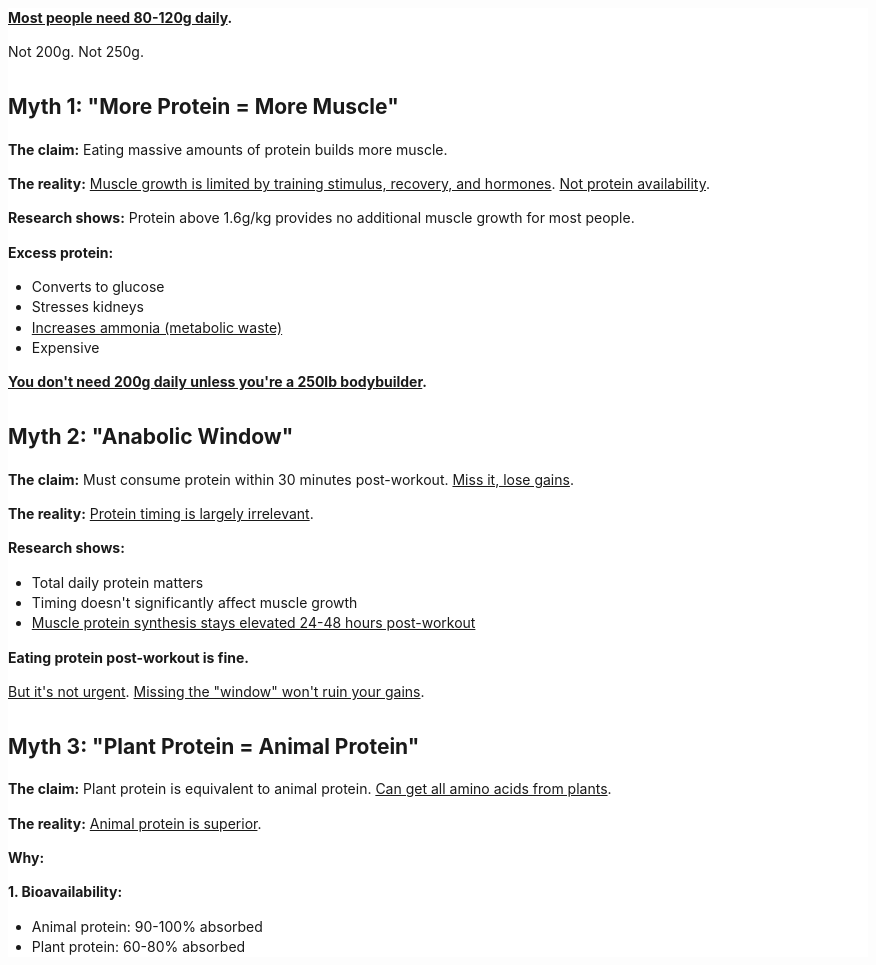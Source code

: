 **[Most people need 80-120g daily](/blog/meal-planning).**

Not 200g. Not 250g.

## Myth 1: "More Protein = More Muscle"

**The claim:**
Eating massive amounts of protein builds more muscle.

**The reality:**
[Muscle growth is limited by training stimulus, recovery, and hormones](/blog/exercise-metabolism). [Not protein availability](/blog/athletic-performance).

**Research shows:**
Protein above 1.6g/kg provides no additional muscle growth for most people.

**Excess protein:**
- Converts to glucose
- Stresses kidneys
- [Increases ammonia (metabolic waste)](/blog/pufas-gut-health)
- Expensive

**[You don't need 200g daily unless you're a 250lb bodybuilder](/blog/meal-planning).**

## Myth 2: "Anabolic Window"

**The claim:**
Must consume protein within 30 minutes post-workout. [Miss it, lose gains](/blog/athletic-performance).

**The reality:**
[Protein timing is largely irrelevant](/blog/exercise-metabolism).

**Research shows:**
- Total daily protein matters
- Timing doesn't significantly affect muscle growth
- [Muscle protein synthesis stays elevated 24-48 hours post-workout](/blog/athletic-performance)

**Eating protein post-workout is fine.**

[But it's not urgent](/blog/meal-planning). [Missing the "window" won't ruin your gains](/blog/exercise-metabolism).

## Myth 3: "Plant Protein = Animal Protein"

**The claim:**
Plant protein is equivalent to animal protein. [Can get all amino acids from plants](/blog/meal-planning).

**The reality:**
[Animal protein is superior](/blog/pufas-vs-saturated-fat).

**Why:**

**1. Bioavailability:**
- Animal protein: 90-100% absorbed
- Plant protein: 60-80% absorbed
